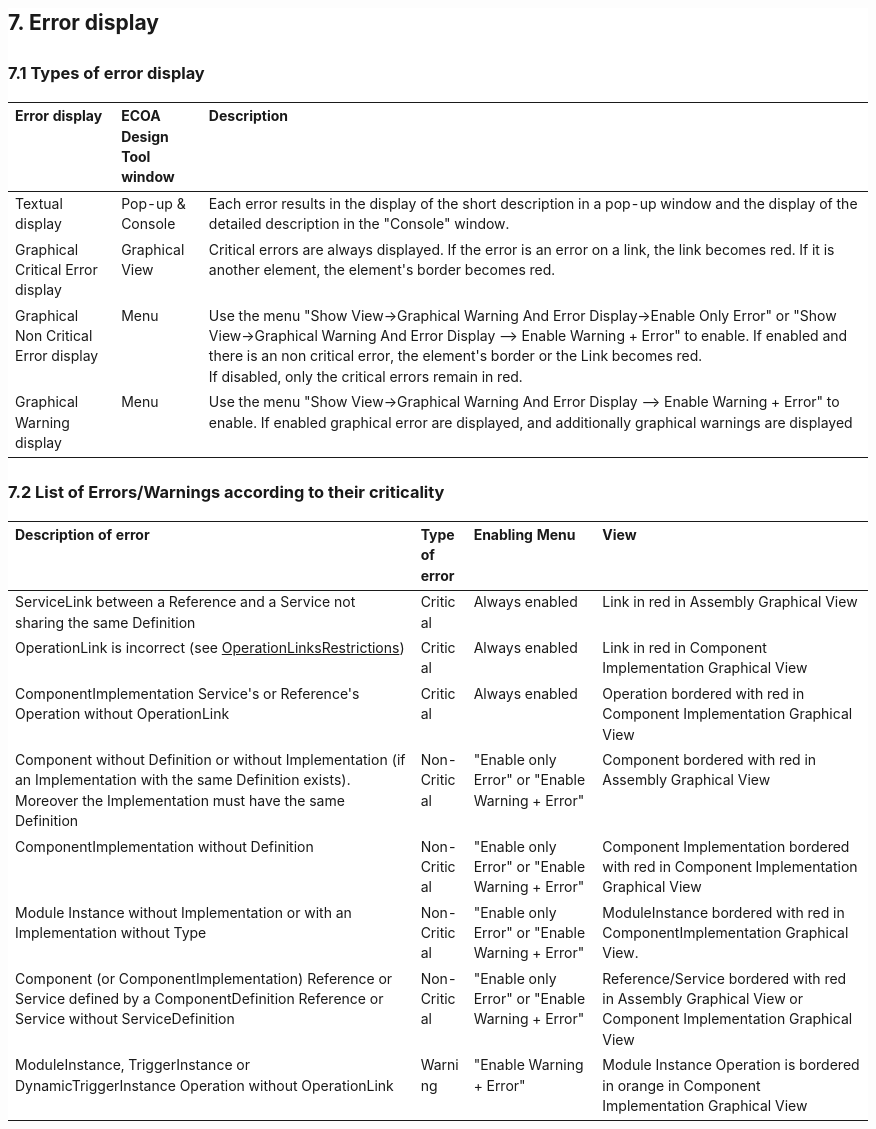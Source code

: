 
## 7. Error display

### 7.1 Types of error display
|Error display|ECOA Design Tool window|Description|
|:--------|:-----|:---------|
|Textual display|Pop-up & Console|Each error results in the display of the short description in a pop-up window and the display of the detailed description in the "Console" window.|
|Graphical Critical Error display|Graphical View |Critical errors are always displayed. If the error is an error on a link, the link becomes red. If it is another element, the element's border becomes red.|
|Graphical Non Critical Error display|Menu|Use the menu "Show View->Graphical Warning And Error Display->Enable Only Error" or "Show View->Graphical Warning And Error Display --> Enable Warning + Error" to enable. If enabled and there is an non critical error, the element's border or the Link becomes red.<br>If disabled, only the critical errors remain in red.|
|Graphical Warning display|Menu|Use the menu "Show View->Graphical Warning And Error Display --> Enable Warning + Error" to enable. If enabled graphical error are displayed, and additionally graphical warnings are displayed|



### 7.2 List of Errors/Warnings according to their criticality
|Description of error|Type of error |Enabling Menu |View|
|:----------|:-----|:----|:------|
|ServiceLink between a Reference and a Service not sharing the same Definition|Critical|Always enabled |Link in red in Assembly Graphical View|
|OperationLink is incorrect (see [OperationLinksRestrictions](#OperationLinkRestriction))|Critical|Always enabled |Link in red in Component Implementation Graphical View|
|ComponentImplementation Service's or Reference's Operation without OperationLink|Critical|Always enabled |Operation bordered with red in Component Implementation Graphical View|
|Component without Definition or without Implementation (if an Implementation with the same Definition exists). Moreover the Implementation must have the same Definition|Non-Critical|"Enable only Error" or "Enable Warning + Error"|Component bordered with red in Assembly Graphical View|
|ComponentImplementation without Definition |Non-Critical|"Enable only Error" or "Enable Warning + Error"|Component Implementation bordered with red in Component Implementation Graphical View|
|Module Instance without Implementation or with an Implementation without Type|Non-Critical|"Enable only Error" or "Enable Warning + Error"|ModuleInstance bordered with red in ComponentImplementation Graphical View.|
|Component (or ComponentImplementation) Reference or Service defined by a ComponentDefinition Reference or Service without ServiceDefinition|Non-Critical|"Enable only Error" or "Enable Warning + Error"|Reference/Service bordered with red in Assembly Graphical View or Component Implementation Graphical View|
|ModuleInstance, TriggerInstance or DynamicTriggerInstance Operation without OperationLink|Warning|"Enable Warning + Error"|Module Instance Operation is bordered in orange in Component Implementation Graphical View|